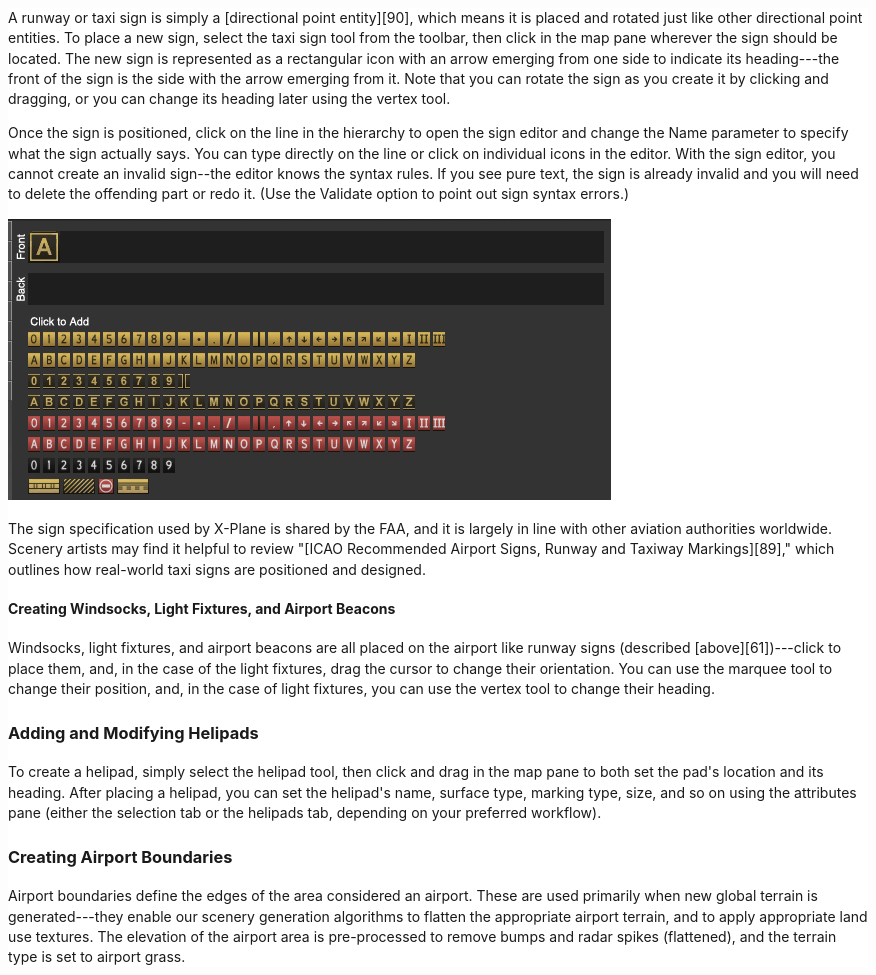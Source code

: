 A runway or taxi sign is simply a [directional point entity][90], which means it is placed and rotated just like other directional point entities. To place a new sign, select the taxi sign tool from the toolbar, then click in the map pane wherever the sign should be located. The new sign is represented as a rectangular icon with an arrow emerging from one side to indicate its heading---the front of the sign is the side with the arrow emerging from it. Note that you can rotate the sign as you create it by clicking and dragging, or you can change its heading later using the vertex tool.

Once the sign is positioned, click on the line in the hierarchy to open the sign editor and change the Name parameter to specify what the sign actually says. You can type directly on the line or click on individual icons in the editor. With the sign editor, you cannot create an invalid sign--the editor knows the syntax rules. If you see pure text, the sign is already invalid and you will need to delete the offending part or redo it. (Use the Validate option to point out sign syntax errors.)

![taxi sign editor](images/intro/taxi_sign_editor.png)

The sign specification used by X-Plane is shared by the FAA, and it is largely in line with other aviation authorities worldwide. Scenery artists may find it helpful to review "[ICAO Recommended Airport Signs, Runway and Taxiway Markings][89]," which outlines how real-world taxi signs are positioned and designed.

#### Creating Windsocks, Light Fixtures, and Airport Beacons ####

Windsocks, light fixtures, and airport beacons are all placed on the airport like runway signs (described [above][61])---click to place them, and, in the case of the light fixtures, drag the cursor to change their orientation. You can use the marquee tool to change their position, and, in the case of light fixtures, you can use the vertex tool to change their heading.

### Adding and Modifying Helipads ###

To create a helipad, simply select the helipad tool, then click and drag in the map pane to both set the pad's location and its heading. After placing a helipad, you can set the helipad's name, surface type, marking type, size, and so on using the attributes pane (either the selection tab or the helipads tab, depending on your preferred workflow).

### Creating Airport Boundaries ###

Airport boundaries define the edges of the area considered an airport. These are used primarily when new global terrain is generated---they enable our scenery generation algorithms to flatten the appropriate airport terrain, and to apply appropriate land use textures. The elevation of the airport area is pre-processed to remove bumps and radar spikes (flattened), and the terrain type is set to airport grass.
